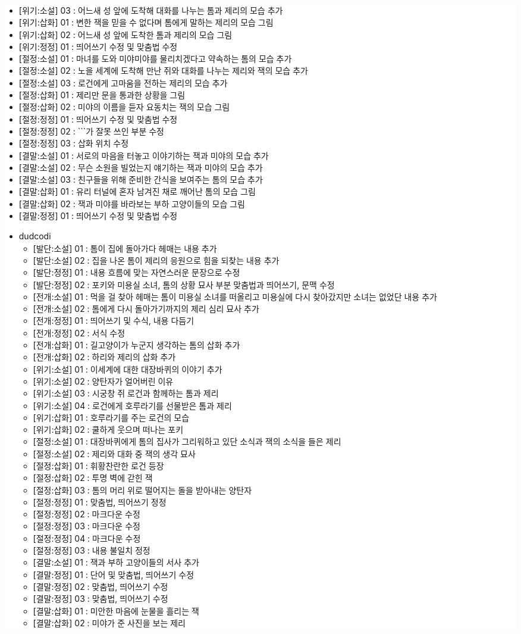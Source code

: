   - [위기:소설] 03 : 어느새 성 앞에 도착해 대화를 나누는 톰과 제리의 모습 추가
  - [위기:삽화] 01 : 변한 잭을 믿을 수 없다며 톰에게 말하는 제리의 모습 그림
  - [위기:삽화] 02 : 어느새 성 앞에 도착한 톰과 제리의 모습 그림
  - [위기:정정] 01 : 띄어쓰기 수정 및 맞춤법 수정
  - [절정:소설] 01 : 마녀를 도와 미야미야를 물리치겠다고 약속하는 톰의 모습 추가
  - [절정:소설] 02 : 노을 세계에 도착해 만난 쥐와 대화를 나누는 제리와 잭의 모습 추가
  - [절정:소설] 03 : 로건에게 고마움을 전하는 제리의 모습 추가
  - [절정:삽화] 01 : 제리만 문을 통과한 상황을 그림
  - [절정:삽화] 02 : 미야의 이름을 듣자 요동치는 잭의 모습 그림
  - [절정:정정] 01 : 띄어쓰기 수정 및 맞춤법 수정
  - [절정:정정] 02 : ```가 잘못 쓰인 부분 수정 
  - [절정:정정] 03 : 삽화 위치 수정
  - [결말:소설] 01 : 서로의 마음을 터놓고 이야기하는 잭과 미야의 모습 추가
  - [결말:소설] 02 : 무슨 소원을 빌었는지 얘기하는 잭과 미야의 모습 추가
  - [결말:소설] 03 : 친구들을 위해 준비한 간식을 보여주는 톰의 모습 추가
  - [결말:삽화] 01 : 유리 터널에 혼자 남겨진 채로 깨어난 톰의 모습 그림
  - [결말:삽화] 02 : 잭과 미야를 바라보는 부하 고양이들의 모습 그림
  - [결말:정정] 01 : 띄어쓰기 수정 및 맞춤법 수정
  
+ dudcodi
  - [발단:소설] 01 : 톰이 집에 돌아가다 헤매는 내용 추가
  - [발단:소설] 02 : 집을 나온 톰이 제리의 응원으로 힘을 되찾는 내용 추가
  - [발단:정정] 01 : 내용 흐름에 맞는 자연스러운 문장으로 수정
  - [발단:정정] 02 : 포키와 미용실 소녀, 톰의 상황 묘사 부분 맞춤법과 띄어쓰기, 문맥 수정
  - [전개:소설] 01 : 먹을 걸 찾아 헤매는 톰이 미용실 소녀를 떠올리고 미용실에 다시 찾아갔지만 소녀는 없었단 내용 추가
  - [전개:소설] 02 : 톰에게 다시 돌아가기까지의 제리 심리 묘사 추가
  - [전개:정정] 01 : 띄어쓰기 및 수식, 내용 다듬기
  - [전개:정정] 02 : 서식 수정
  - [전개:삽화] 01 : 길고양이가 누군지 생각하는 톰의 삽화 추가
  - [전개:삽화] 02 : 하리와 제리의 삽화 추가
  - [위기:소설] 01 : 이세계에 대한 대장바퀴의 이야기 추가
  - [위기:소설] 02 : 양탄자가 얼어버린 이유
  - [위기:소설] 03 : 시궁창 쥐 로건과 함께하는 톰과 제리
  - [위기:소설] 04 : 로건에게 호루라기를 선물받은 톰과 제리
  - [위기:삽화] 01 : 호루라기를 주는 로건의 모습
  - [위기:삽화] 02 : 쿨하게 웃으며 떠나는 포키
  - [절정:소설] 01 : 대장바퀴에게 톰의 집사가 그리워하고 있단 소식과 잭의 소식을 들은 제리
  - [절정:소설] 02 : 제리와 대화 중 잭의 생각 묘사
  - [절정:삽화] 01 : 휘황찬란한 로건 등장
  - [절정:삽화] 02 : 투명 벽에 갇힌 잭
  - [절정:삽화] 03 : 톰의 머리 위로 떨어지는 돌을 받아내는 양탄자
  - [절정:정정] 01 : 맞춤법, 띄어쓰기 정정
  - [절정:정정] 02 : 마크다운 수정
  - [절정:정정] 03 : 마크다운 수정
  - [절정:정정] 04 : 마크다운 수정
  - [절정:정정] 03 : 내용 불일치 정정
  - [결말:소설] 01 : 잭과 부하 고양이들의 서사 추가
  - [결말:정정] 01 : 단어 및 맞춤법, 띄어쓰기 수정
  - [결말:정정] 02 : 맞춤법, 띄어쓰기 수정
  - [결말:정정] 03 : 맞춤법, 띄어쓰기 수정
  - [결말:삽화] 01 : 미안한 마음에 눈물을 흘리는 잭
  - [결말:삽화] 02 : 미야가 준 사진을 보는 제리
